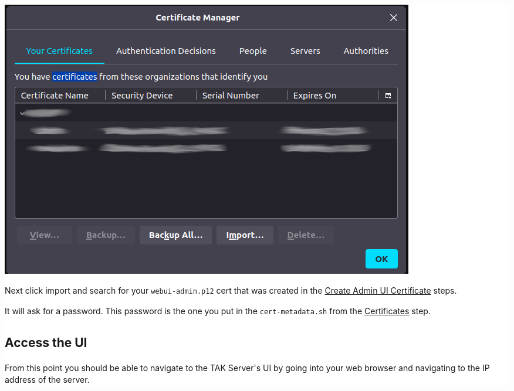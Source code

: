 ![Your Certificates](/assets/images/rpi-tak-server/your_certs.png)

Next click import and search for your `webui-admin.p12` cert that was created in the [Create Admin UI Certificate](#create-admin-ui-certificate) steps.

It will ask for a password. This password is the one you put in the `cert-metadata.sh` from the [Certificates](#certificates) step.


## Access the UI

From this point you should be able to navigate to the TAK Server's UI by going into your web browser and navigating to the IP address of the server.


